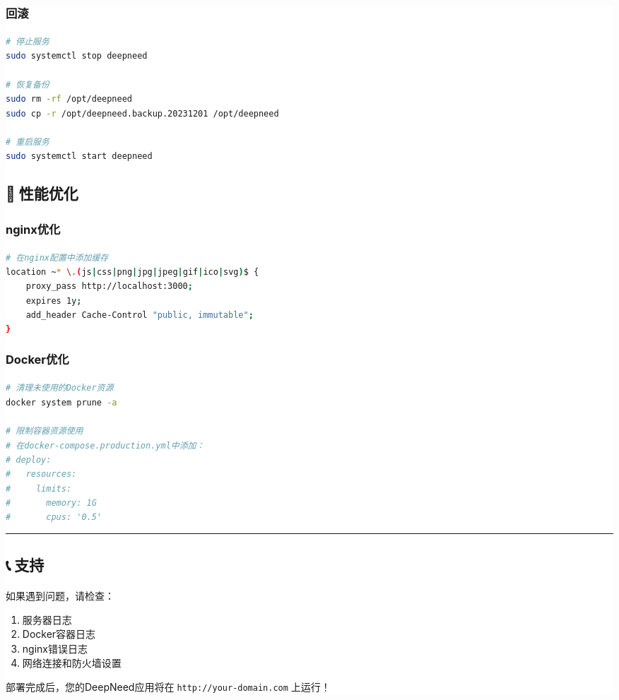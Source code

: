 ### 回滚
```bash
# 停止服务
sudo systemctl stop deepneed

# 恢复备份
sudo rm -rf /opt/deepneed
sudo cp -r /opt/deepneed.backup.20231201 /opt/deepneed

# 重启服务
sudo systemctl start deepneed
```

## 🎯 性能优化

### nginx优化
```bash
# 在nginx配置中添加缓存
location ~* \.(js|css|png|jpg|jpeg|gif|ico|svg)$ {
    proxy_pass http://localhost:3000;
    expires 1y;
    add_header Cache-Control "public, immutable";
}
```

### Docker优化
```bash
# 清理未使用的Docker资源
docker system prune -a

# 限制容器资源使用
# 在docker-compose.production.yml中添加：
# deploy:
#   resources:
#     limits:
#       memory: 1G
#       cpus: '0.5'
```

---

## 📞 支持

如果遇到问题，请检查：
1. 服务器日志
2. Docker容器日志
3. nginx错误日志
4. 网络连接和防火墙设置

部署完成后，您的DeepNeed应用将在 `http://your-domain.com` 上运行！ 